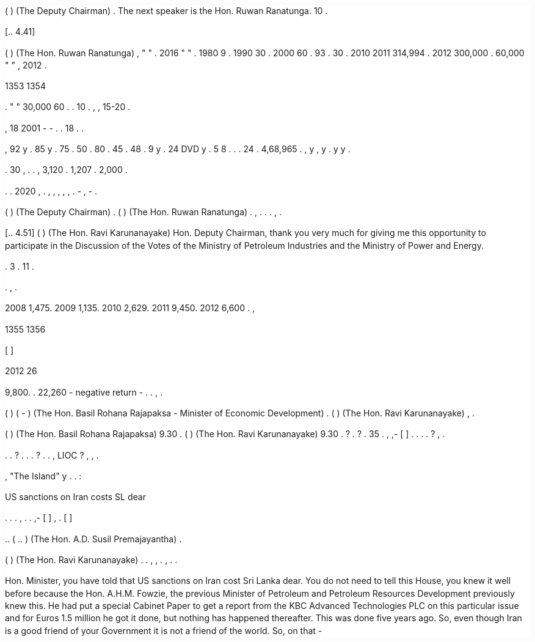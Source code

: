 ( ) (The Deputy Chairman) . The next speaker is the Hon. Ruwan Ranatunga. 10 .

[.. 4.41]

( ) (The Hon. Ruwan Ranatunga) , " " . 2016 " " . 1980 9 . 1990 30 . 2000 60 . 93 . 30 . 2010 2011 314,994 . 2012 300,000 . 60,000 " " , 2012 .

1353 1354

. " " 30,000 60 . . 10 . , , 15-20 .

, 18 2001 - - . . 18 . .

, 92 y . 85 y . 75 . 50 . 80 . 45 . 48 . 9 y . 24 DVD y . 5 8 . . . 24 . 4,68,965 . , y , y . y y .

. 30 , . . , 3,120 . 1,207 . 2,000 .

. . 2020 , . , , , , , . - , - .

( ) (The Deputy Chairman) . ( ) (The Hon. Ruwan Ranatunga) . , . . . , .

[.. 4.51] ( ) (The Hon. Ravi Karunanayake) Hon. Deputy Chairman, thank you very much for giving me this opportunity to participate in the Discussion of the Votes of the Ministry of Petroleum Industries and the Ministry of Power and Energy.

. 3 . 11 .

. , .

2008 1,475. 2009 1,135. 2010 2,629. 2011 9,450. 2012 6,600 . ,

1355 1356

[ ]

2012 26

9,800. . 22,260 - negative return - . . , .

( ) ( - ) (The Hon. Basil Rohana Rajapaksa - Minister of Economic Development) . ( ) (The Hon. Ravi Karunanayake) , .

( ) (The Hon. Basil Rohana Rajapaksa) 9.30 . ( ) (The Hon. Ravi Karunanayake) 9.30 . ? . ? . 35 . , ,- [ ] . . . . ? , .

. . ? . . . ? . . , LIOC ? , , .

, "The Island" y . . :

US sanctions on Iran costs SL dear

. . . , . . ,- [ ] , . [ ]

.. ( .. ) (The Hon. A.D. Susil Premajayantha) .

( ) (The Hon. Ravi Karunanayake) . . , , . , . .

Hon. Minister, you have told that US sanctions on Iran cost Sri Lanka dear. You do not need to tell this House, you knew it well before because the Hon. A.H.M. Fowzie, the previous Minister of Petroleum and Petroleum Resources Development previously knew this. He had put a special Cabinet Paper to get a report from the KBC Advanced Technologies PLC on this particular issue and for Euros 1.5 million he got it done, but nothing has happened thereafter. This was done five years ago. So, even though Iran is a good friend of your Government it is not a friend of the world. So, on that -
